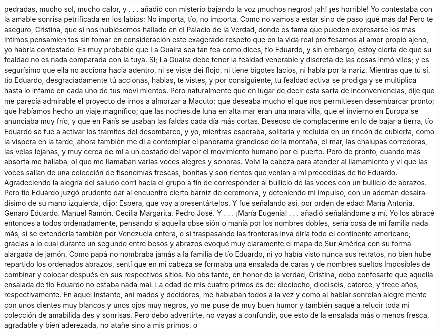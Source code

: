 pedradas, mucho sol, mucho calor, y . . . añadió con misterio bajando la
voz ¡muchos negros! ¡ah! ¡es horrible!
 Yo contestaba con la amable sonrisa petrificada en los labios:
 No importa, tío, no importa. Como no vamos a estar sino de paso ¡qué
más da!
 Pero te aseguro, Cristina, que si nos hubiésemos hallado en el Palacio de
la Verdad, donde es fama que pueden expresarse los más íntimos pensamien­
tos sin tomar en consideración este exagerado respeto que en la vida real pro­
fesamos al amor propio ajeno, yo habría contestado:
 Es muy probable que La Guaira sea tan fea como dices, tío Eduardo, y
sin embargo, estoy cierta de que su fealdad no es nada comparada con la tuya.
Sí; La Guaira debe tener la fealdad venerable y discreta de las cosas inmó­
viles; y es segurísimo que ella no acciona hacia adentro, ni se viste dei flojo, ni
tiene bigotes lacios, ni habla por la nariz. Mientras que tú sí, tío Eduardo,
desgraciadamente tú accionas, hablas, te vistes, y por consiguiente, tu fealdad
activa se prodiga y se multiplica hasta lo infame en cada uno de tus movi­
mientos.
 Pero naturalmente que en lugar de decir esta sarta de inconveniencias, dije
que me parecía admirable el proyecto de irnos a almorzar a Macuto; que
deseaba mucho el que nos permitiesen desembarcar pronto; que habíamos
hecho un viaje magnífico; que las noches de luna en alta mar eran una mara­
villa, que el invierno en Europa se anunciaba muy frío, y que en París se
usaban las faldas cada día más cortas.
 Deseoso de complacerme en lo de bajar a tierra, tío Eduardo se fue a
activar los trámites del desembarco, y yo, mientras esperaba, solitaria y
recluida en un rincón de cubierta, como la víspera en la tarde, ahora también
me di a contemplar el panorama grandioso de la montaña, el mar, las chalupas
corredoras, las velas lejanas, y muy cerca de mí a un costado del vapor el
movimiento humano por el puerto.
 Pero de pronto, cuando más absorta me hallaba, oí que me llamaban varias
voces alegres y sonoras. Volví la cabeza para atender al llamamiento y vi
que las voces salían de una colección de fisonomías frescas, bonitas y son­
rientes que venían a mí precedidas de tío Eduardo. Agradeciendo la alegría
del saludo corrí hacia el grupo a fin de corresponder al bullicio de las voces
con un bullicio de abrazos. Pero tío Eduardo juzgó prudente dar al encuentro
cierto barniz de ceremonia, y deteniendo mi impulso, con un ademán desaira­
dísimo de su mano izquierda, dijo:
 Espera, que voy a presentártelos. Y fue señalando así, por orden de
edad:
 María Antonia.
 Genaro Eduardo.
 Manuel Ramón.
 Cecilia Margarita.
 Pedro José.
 Y . . . ¡María Eugenia! . . . añadió señalándome a mí.
 Yo los abracé entonces a todos ordenadamente, pensando si aquella obse­
sión o manía por los nombres dobles, sería cosa de mi familia nada más, si se
 extendería también por Venezuela entera, o si traspasando las fronteras inva­
diría todo el continente americano; gracias a lo cual durante un segundo entre
besos y abrazos evoqué muy claramente el mapa de Sur América con su forma
alargada de jamón.
 Como papá no nombraba jamás a la familia de tío Eduardo, ni yo había
visto nunca sus retratos, no bien hube repartido los ordenados abrazos, sentí
que en mi cabeza se formaba una ensalada de caras y de nombres sueltos
Imposibles de combinar y colocar después en sus respectivos sitios. No obs­
tante, en honor de la verdad, Cristina, debo confesarte que aquella ensalada
de tío Eduardo no estaba nada mal. La edad de mis cuatro primos es de:
dieciocho, dieciséis, catorce, y trece años, respectivamente. En aquel instante, ani­
mados y decidores, me hablaban todos a la vez y como al hablar sonreían alegre­
mente con unos dientes muy blancos y unos ojos muy negros, yo me puse de
muy buen humor y también saqué a relucir toda mi colección de amabilida­
des y sonrisas.
 Pero debo advertirte, no vayas a confundir, que esto de la ensalada más
o menos fresca, agradable y bien aderezada, no atañe sino a mis primos, o